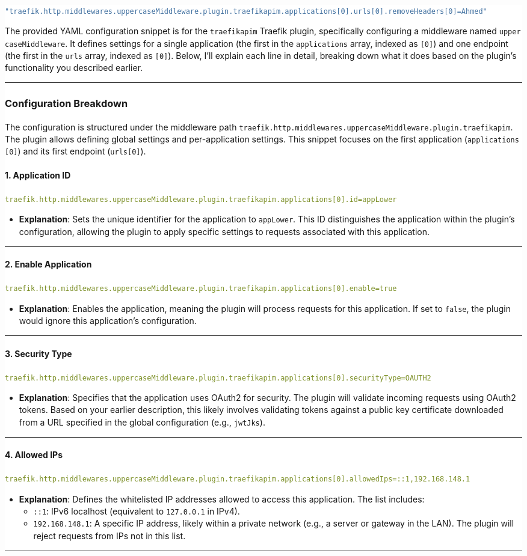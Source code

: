 ```yaml
"traefik.http.middlewares.uppercaseMiddleware.plugin.traefikapim.applications[0].urls[0].removeHeaders[0]=Ahmed"
```

The provided YAML configuration snippet is for the `traefikapim` Traefik plugin, specifically configuring a middleware named `uppercaseMiddleware`. It defines settings for a single application (the first in the `applications` array, indexed as `[0]`) and one endpoint (the first in the `urls` array, indexed as `[0]`). Below, I’ll explain each line in detail, breaking down what it does based on the plugin’s functionality you described earlier.

---

### Configuration Breakdown

The configuration is structured under the middleware path `traefik.http.middlewares.uppercaseMiddleware.plugin.traefikapim`. The plugin allows defining global settings and per-application settings. This snippet focuses on the first application (`applications[0]`) and its first endpoint (`urls[0]`).

#### 1. Application ID
```yaml
traefik.http.middlewares.uppercaseMiddleware.plugin.traefikapim.applications[0].id=appLower
```
- **Explanation**: Sets the unique identifier for the application to `appLower`. This ID distinguishes the application within the plugin’s configuration, allowing the plugin to apply specific settings to requests associated with this application.

---

#### 2. Enable Application
```yaml
traefik.http.middlewares.uppercaseMiddleware.plugin.traefikapim.applications[0].enable=true
```
- **Explanation**: Enables the application, meaning the plugin will process requests for this application. If set to `false`, the plugin would ignore this application’s configuration.

---

#### 3. Security Type
```yaml
traefik.http.middlewares.uppercaseMiddleware.plugin.traefikapim.applications[0].securityType=OAUTH2
```
- **Explanation**: Specifies that the application uses OAuth2 for security. The plugin will validate incoming requests using OAuth2 tokens. Based on your earlier description, this likely involves validating tokens against a public key certificate downloaded from a URL specified in the global configuration (e.g., `jwtJks`).

---

#### 4. Allowed IPs
```yaml
traefik.http.middlewares.uppercaseMiddleware.plugin.traefikapim.applications[0].allowedIps=::1,192.168.148.1
```
- **Explanation**: Defines the whitelisted IP addresses allowed to access this application. The list includes:
  - `::1`: IPv6 localhost (equivalent to `127.0.0.1` in IPv4).
  - `192.168.148.1`: A specific IP address, likely within a private network (e.g., a server or gateway in the LAN).
  The plugin will reject requests from IPs not in this list.

---